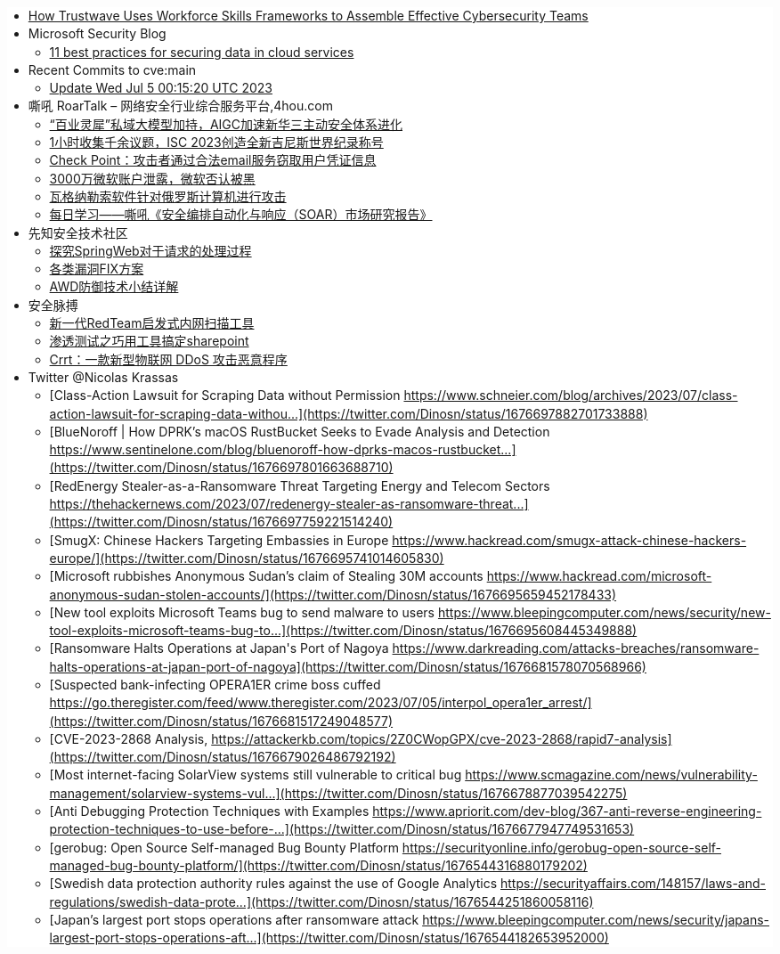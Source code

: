   - [How Trustwave Uses Workforce Skills Frameworks to Assemble Effective Cybersecurity Teams](https://www.trustwave.com/en-us/resources/blogs/trustwave-blog/how-trustwave-uses-workforce-skills-frameworks-to-assemble-effective-cybersecurity-teams/)
- Microsoft Security Blog
  - [11 best practices for securing data in cloud services](https://www.microsoft.com/en-us/security/blog/2023/07/05/11-best-practices-for-securing-data-in-cloud-services/)
- Recent Commits to cve:main
  - [Update Wed Jul  5 00:15:20 UTC 2023](https://github.com/trickest/cve/commit/4c2ae585895ceebb5164b8a8af8f759cdf193d82)
- 嘶吼 RoarTalk – 网络安全行业综合服务平台,4hou.com
  - [“百业灵犀”私域大模型加持，AIGC加速新华三主动安全体系进化](https://www.4hou.com/posts/6xzN)
  - [1小时收集千余议题，ISC 2023创造全新吉尼斯世界纪录称号](https://www.4hou.com/posts/1pBq)
  - [Check Point：攻击者通过合法email服务窃取用户凭证信息](https://www.4hou.com/posts/ZGmg)
  - [3000万微软账户泄露，微软否认被黑](https://www.4hou.com/posts/OX5E)
  - [瓦格纳勒索软件针对俄罗斯计算机进行攻击](https://www.4hou.com/posts/MK51)
  - [每日学习——嘶吼《安全编排自动化与响应（SOAR）市场研究报告》](https://www.4hou.com/posts/YYlY)
- 先知安全技术社区
  - [探究SpringWeb对于请求的处理过程](https://xz.aliyun.com/t/12661)
  - [各类漏洞FIX方案](https://xz.aliyun.com/t/12660)
  - [AWD防御技术小结详解](https://xz.aliyun.com/t/12659)
- 安全脉搏
  - [新一代RedTeam启发式内网扫描工具](https://www.secpulse.com/archives/202616.html)
  - [渗透测试之巧用工具搞定sharepoint](https://www.secpulse.com/archives/202586.html)
  - [Crrt：一款新型物联网 DDoS 攻击恶意程序](https://www.secpulse.com/archives/202570.html)
- Twitter @Nicolas Krassas
  - [Class-Action Lawsuit for Scraping Data without Permission https://www.schneier.com/blog/archives/2023/07/class-action-lawsuit-for-scraping-data-withou...](https://twitter.com/Dinosn/status/1676697882701733888)
  - [BlueNoroff | How DPRK’s macOS RustBucket Seeks to Evade Analysis and Detection https://www.sentinelone.com/blog/bluenoroff-how-dprks-macos-rustbucket...](https://twitter.com/Dinosn/status/1676697801663688710)
  - [RedEnergy Stealer-as-a-Ransomware Threat Targeting Energy and Telecom Sectors https://thehackernews.com/2023/07/redenergy-stealer-as-ransomware-threat...](https://twitter.com/Dinosn/status/1676697759221514240)
  - [SmugX: Chinese Hackers Targeting Embassies in Europe https://www.hackread.com/smugx-attack-chinese-hackers-europe/](https://twitter.com/Dinosn/status/1676695741014605830)
  - [Microsoft rubbishes Anonymous Sudan’s claim of Stealing 30M accounts https://www.hackread.com/microsoft-anonymous-sudan-stolen-accounts/](https://twitter.com/Dinosn/status/1676695659452178433)
  - [New tool exploits Microsoft Teams bug to send malware to users https://www.bleepingcomputer.com/news/security/new-tool-exploits-microsoft-teams-bug-to...](https://twitter.com/Dinosn/status/1676695608445349888)
  - [Ransomware Halts Operations at Japan's Port of Nagoya https://www.darkreading.com/attacks-breaches/ransomware-halts-operations-at-japan-port-of-nagoya](https://twitter.com/Dinosn/status/1676681578070568966)
  - [Suspected bank-infecting OPERA1ER crime boss cuffed https://go.theregister.com/feed/www.theregister.com/2023/07/05/interpol_opera1er_arrest/](https://twitter.com/Dinosn/status/1676681517249048577)
  - [CVE-2023-2868 Analysis, https://attackerkb.com/topics/2Z0CWopGPX/cve-2023-2868/rapid7-analysis](https://twitter.com/Dinosn/status/1676679026486792192)
  - [Most internet-facing SolarView systems still vulnerable to critical bug https://www.scmagazine.com/news/vulnerability-management/solarview-systems-vul...](https://twitter.com/Dinosn/status/1676678877039542275)
  - [Anti Debugging Protection Techniques with Examples https://www.apriorit.com/dev-blog/367-anti-reverse-engineering-protection-techniques-to-use-before-...](https://twitter.com/Dinosn/status/1676677947749531653)
  - [gerobug: Open Source Self-managed Bug Bounty Platform https://securityonline.info/gerobug-open-source-self-managed-bug-bounty-platform/](https://twitter.com/Dinosn/status/1676544316880179202)
  - [Swedish data protection authority rules against the use of Google Analytics https://securityaffairs.com/148157/laws-and-regulations/swedish-data-prote...](https://twitter.com/Dinosn/status/1676544251860058116)
  - [Japan’s largest port stops operations after ransomware attack https://www.bleepingcomputer.com/news/security/japans-largest-port-stops-operations-aft...](https://twitter.com/Dinosn/status/1676544182653952000)